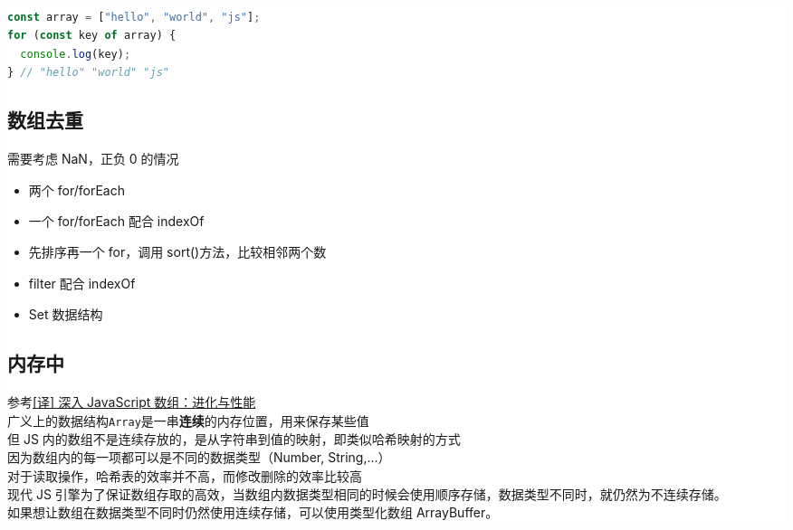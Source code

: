 ```js
const array = ["hello", "world", "js"];
for (const key of array) {
  console.log(key);
} // "hello" "world" "js"
```

## 数组去重

需要考虑 NaN，正负 0 的情况

- 两个 for/forEach

- 一个 for/forEach 配合 indexOf

- 先排序再一个 for，调用 sort()方法，比较相邻两个数

- filter 配合 indexOf

- Set 数据结构

## 内存中

参考[[译] 深入 JavaScript 数组：进化与性能](http://www.wemlion.com/post/javascript-array-evolution-performance/)  
广义上的数据结构`Array`是一串**连续**的内存位置，用来保存某些值  
但 JS 内的数组不是连续存放的，是从字符串到值的映射，即类似哈希映射的方式  
因为数组内的每一项都可以是不同的数据类型（Number, String,...）  
对于读取操作，哈希表的效率并不高，而修改删除的效率比较高  
现代 JS 引擎为了保证数组存取的高效，当数组内数据类型相同的时候会使用顺序存储，数据类型不同时，就仍然为不连续存储。  
如果想让数组在数据类型不同时仍然使用连续存储，可以使用类型化数组 ArrayBuffer。
